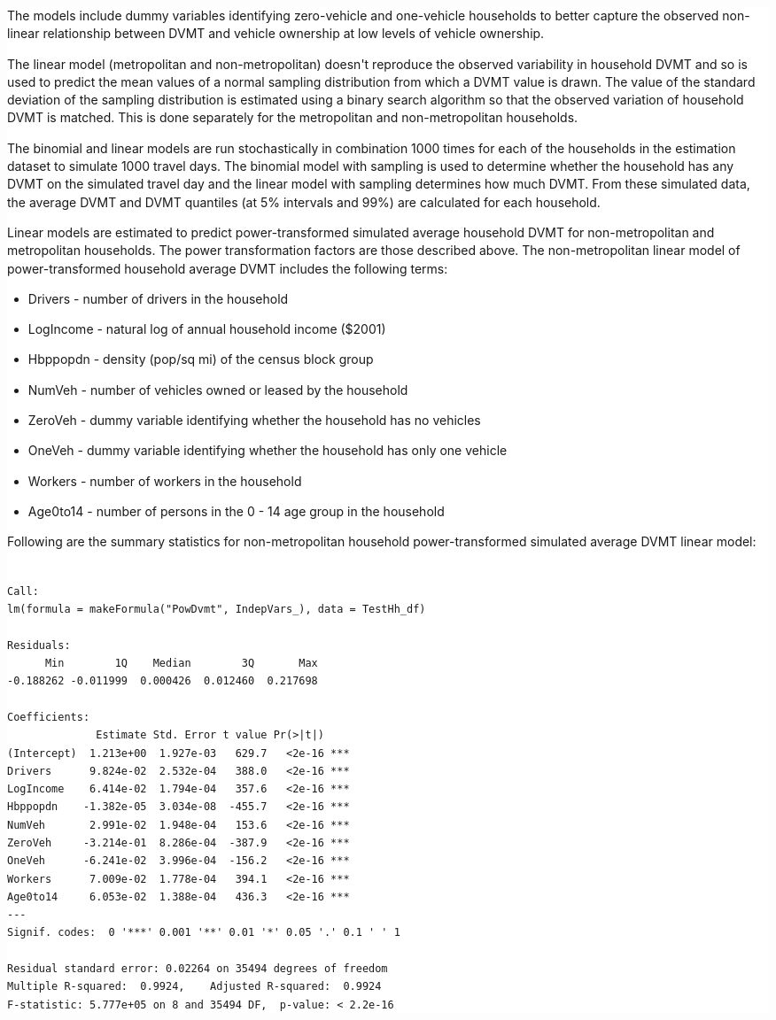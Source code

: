 The models include dummy variables identifying zero-vehicle and one-vehicle households to better capture the observed non-linear relationship between DVMT and vehicle ownership at low levels of vehicle ownership.

The linear model (metropolitan and non-metropolitan) doesn't reproduce the observed variability in household DVMT and so is used to predict the mean values of a normal sampling distribution from which a DVMT value is drawn. The value of the standard deviation of the sampling distribution is estimated using a binary search algorithm so that the observed variation of household DVMT is matched. This is done separately for the metropolitan and non-metropolitan households.

The binomial and linear models are run stochastically in combination 1000 times for each of the households in the estimation dataset to simulate 1000 travel days. The binomial model with sampling is used to determine whether the household has any DVMT on the simulated travel day and the linear model with sampling determines how much DVMT. From these simulated data, the average DVMT and DVMT quantiles (at 5% intervals and 99%) are calculated for each household.

Linear models are estimated to predict power-transformed simulated average household DVMT for non-metropolitan and metropolitan households. The power transformation factors are those described above. The non-metropolitan linear model of power-transformed household average DVMT includes the following terms:

* Drivers - number of drivers in the household

* LogIncome - natural log of annual household income ($2001)

* Hbppopdn - density (pop/sq mi) of the census block group

* NumVeh - number of vehicles owned or leased by the household

* ZeroVeh - dummy variable identifying whether the household has no vehicles

* OneVeh - dummy variable identifying whether the household has only one vehicle

* Workers - number of workers in the household

* Age0to14 - number of persons in the 0 - 14 age group in the household

Following are the summary statistics for non-metropolitan household power-transformed simulated average DVMT linear model:

```

Call:
lm(formula = makeFormula("PowDvmt", IndepVars_), data = TestHh_df)

Residuals:
      Min        1Q    Median        3Q       Max 
-0.188262 -0.011999  0.000426  0.012460  0.217698 

Coefficients:
              Estimate Std. Error t value Pr(>|t|)    
(Intercept)  1.213e+00  1.927e-03   629.7   <2e-16 ***
Drivers      9.824e-02  2.532e-04   388.0   <2e-16 ***
LogIncome    6.414e-02  1.794e-04   357.6   <2e-16 ***
Hbppopdn    -1.382e-05  3.034e-08  -455.7   <2e-16 ***
NumVeh       2.991e-02  1.948e-04   153.6   <2e-16 ***
ZeroVeh     -3.214e-01  8.286e-04  -387.9   <2e-16 ***
OneVeh      -6.241e-02  3.996e-04  -156.2   <2e-16 ***
Workers      7.009e-02  1.778e-04   394.1   <2e-16 ***
Age0to14     6.053e-02  1.388e-04   436.3   <2e-16 ***
---
Signif. codes:  0 '***' 0.001 '**' 0.01 '*' 0.05 '.' 0.1 ' ' 1

Residual standard error: 0.02264 on 35494 degrees of freedom
Multiple R-squared:  0.9924,	Adjusted R-squared:  0.9924 
F-statistic: 5.777e+05 on 8 and 35494 DF,  p-value: < 2.2e-16

```
